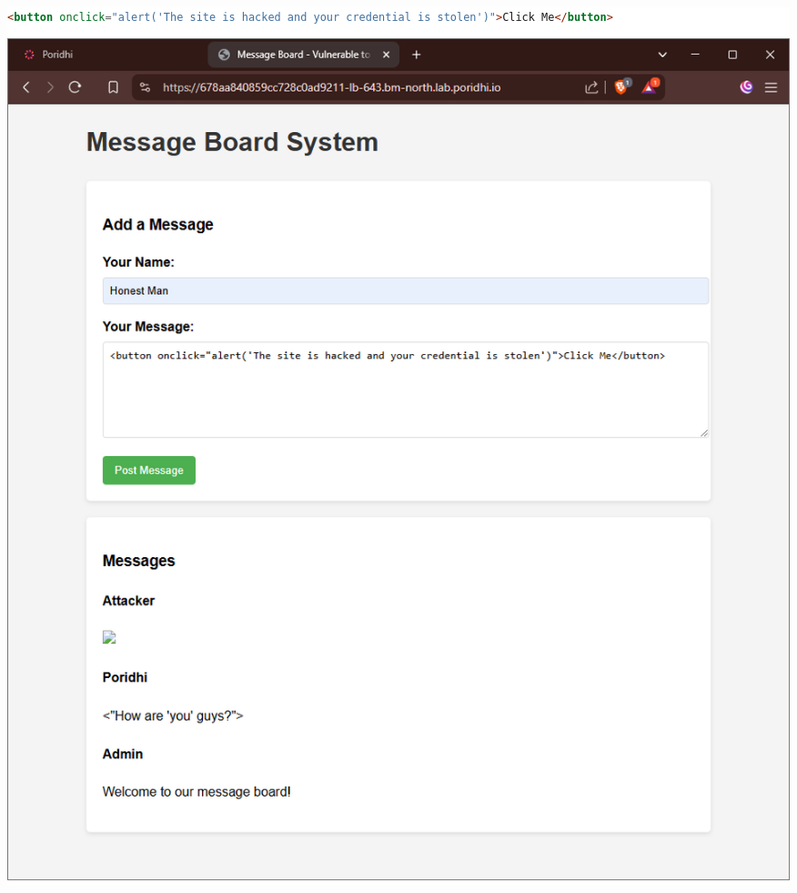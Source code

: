 ```html
<button onclick="alert('The site is hacked and your credential is stolen')">Click Me</button>
```

![Fake Button](./assets/inputbutton.png)
